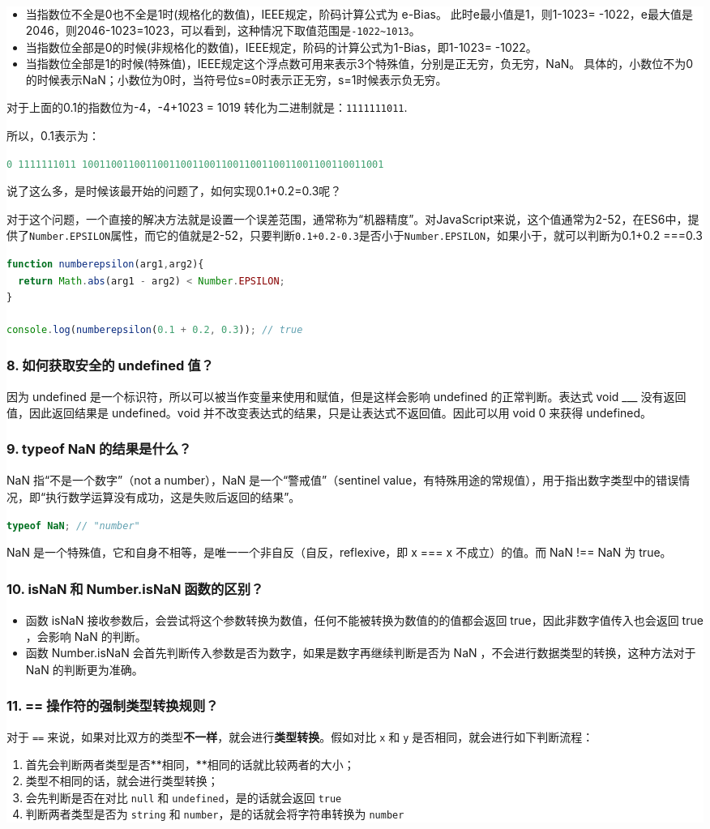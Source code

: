 

- 当指数位不全是0也不全是1时(规格化的数值)，IEEE规定，阶码计算公式为 e-Bias。 此时e最小值是1，则1-1023= -1022，e最大值是2046，则2046-1023=1023，可以看到，这种情况下取值范围是`-1022~1013`。
- 当指数位全部是0的时候(非规格化的数值)，IEEE规定，阶码的计算公式为1-Bias，即1-1023= -1022。
- 当指数位全部是1的时候(特殊值)，IEEE规定这个浮点数可用来表示3个特殊值，分别是正无穷，负无穷，NaN。 具体的，小数位不为0的时候表示NaN；小数位为0时，当符号位s=0时表示正无穷，s=1时候表示负无穷。



对于上面的0.1的指数位为-4，-4+1023 = 1019 转化为二进制就是：`1111111011`.



所以，0.1表示为：

``` javascript
0 1111111011 1001100110011001100110011001100110011001100110011001
```

说了这么多，是时候该最开始的问题了，如何实现0.1+0.2=0.3呢？



对于这个问题，一个直接的解决方法就是设置一个误差范围，通常称为“机器精度”。对JavaScript来说，这个值通常为2-52，在ES6中，提供了`Number.EPSILON`属性，而它的值就是2-52，只要判断`0.1+0.2-0.3`是否小于`Number.EPSILON`，如果小于，就可以判断为0.1+0.2 ===0.3

``` javascript
function numberepsilon(arg1,arg2){                   
  return Math.abs(arg1 - arg2) < Number.EPSILON;        
}        

console.log(numberepsilon(0.1 + 0.2, 0.3)); // true
```

### 8. 如何获取安全的 undefined 值？

因为 undefined 是一个标识符，所以可以被当作变量来使用和赋值，但是这样会影响 undefined 的正常判断。表达式 void ___ 没有返回值，因此返回结果是 undefined。void 并不改变表达式的结果，只是让表达式不返回值。因此可以用 void 0 来获得 undefined。

### 9. typeof NaN 的结果是什么？

NaN 指“不是一个数字”（not a number），NaN 是一个“警戒值”（sentinel value，有特殊用途的常规值），用于指出数字类型中的错误情况，即“执行数学运算没有成功，这是失败后返回的结果”。

``` javascript
typeof NaN; // "number"
```

NaN 是一个特殊值，它和自身不相等，是唯一一个非自反（自反，reflexive，即 x === x 不成立）的值。而 NaN !== NaN 为 true。

### 10. isNaN 和 Number.isNaN 函数的区别？

- 函数 isNaN 接收参数后，会尝试将这个参数转换为数值，任何不能被转换为数值的的值都会返回 true，因此非数字值传入也会返回 true ，会影响 NaN 的判断。
- 函数 Number.isNaN 会首先判断传入参数是否为数字，如果是数字再继续判断是否为 NaN ，不会进行数据类型的转换，这种方法对于 NaN 的判断更为准确。

### 11. == 操作符的强制类型转换规则？

对于 `==` 来说，如果对比双方的类型**不一样**，就会进行**类型转换**。假如对比 `x` 和 `y` 是否相同，就会进行如下判断流程：

1. 首先会判断两者类型是否**相同，**相同的话就比较两者的大小；
2. 类型不相同的话，就会进行类型转换；
3. 会先判断是否在对比 `null` 和 `undefined`，是的话就会返回 `true`
4. 判断两者类型是否为 `string` 和 `number`，是的话就会将字符串转换为 `number`
